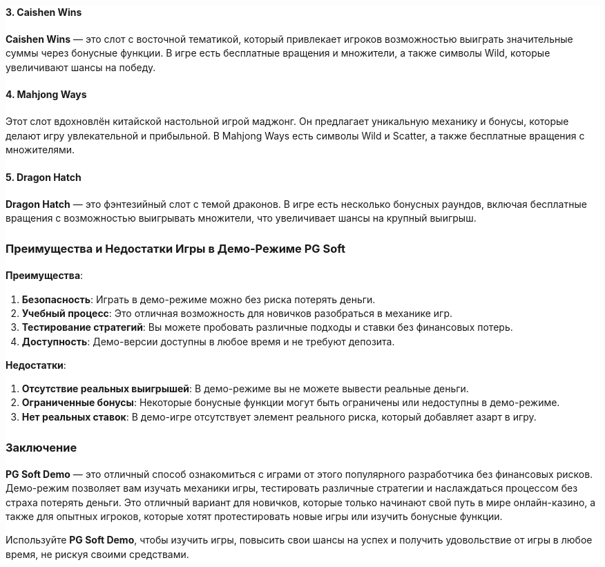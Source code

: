 #### 3. **Caishen Wins**

**Caishen Wins** — это слот с восточной тематикой, который привлекает игроков возможностью выиграть значительные суммы через бонусные функции. В игре есть бесплатные вращения и множители, а также символы Wild, которые увеличивают шансы на победу.

#### 4. **Mahjong Ways**

Этот слот вдохновлён китайской настольной игрой маджонг. Он предлагает уникальную механику и бонусы, которые делают игру увлекательной и прибыльной. В Mahjong Ways есть символы Wild и Scatter, а также бесплатные вращения с множителями.

#### 5. **Dragon Hatch**

**Dragon Hatch** — это фэнтезийный слот с темой драконов. В игре есть несколько бонусных раундов, включая бесплатные вращения с возможностью выигрывать множители, что увеличивает шансы на крупный выигрыш.

### Преимущества и Недостатки Игры в Демо-Режиме PG Soft

**Преимущества**:

1. **Безопасность**: Играть в демо-режиме можно без риска потерять деньги.
2. **Учебный процесс**: Это отличная возможность для новичков разобраться в механике игр.
3. **Тестирование стратегий**: Вы можете пробовать различные подходы и ставки без финансовых потерь.
4. **Доступность**: Демо-версии доступны в любое время и не требуют депозита.

**Недостатки**:

1. **Отсутствие реальных выигрышей**: В демо-режиме вы не можете вывести реальные деньги.
2. **Ограниченные бонусы**: Некоторые бонусные функции могут быть ограничены или недоступны в демо-режиме.
3. **Нет реальных ставок**: В демо-игре отсутствует элемент реального риска, который добавляет азарт в игру.

### Заключение

**PG Soft Demo** — это отличный способ ознакомиться с играми от этого популярного разработчика без финансовых рисков. Демо-режим позволяет вам изучать механики игры, тестировать различные стратегии и наслаждаться процессом без страха потерять деньги. Это отличный вариант для новичков, которые только начинают свой путь в мире онлайн-казино, а также для опытных игроков, которые хотят протестировать новые игры или изучить бонусные функции.

Используйте **PG Soft Demo**, чтобы изучить игры, повысить свои шансы на успех и получить удовольствие от игры в любое время, не рискуя своими средствами.
